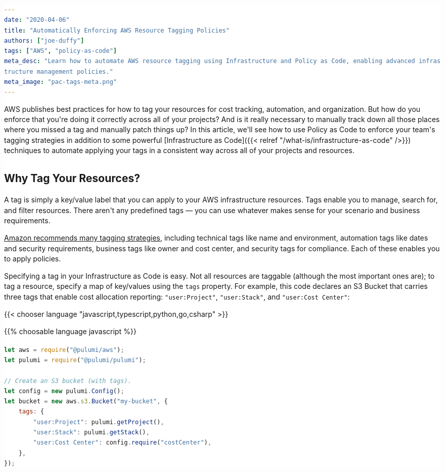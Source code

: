 ```yaml
---
date: "2020-04-06"
title: "Automatically Enforcing AWS Resource Tagging Policies"
authors: ["joe-duffy"]
tags: ["AWS", "policy-as-code"]
meta_desc: "Learn how to automate AWS resource tagging using Infrastructure and Policy as Code, enabling advanced infrastructure management policies."
meta_image: "pac-tags-meta.png"
---
```


AWS publishes best practices for how to tag your resources for cost tracking, automation, and organization. But how do you enforce that you're doing it correctly across all of your projects? And is it really necessary to manually track down all those places where you missed a tag and manually patch things up? In this article, we'll see how to use Policy as Code to enforce your team's tagging strategies in addition to some powerful [Infrastructure as Code]({{< relref "/what-is/infrastructure-as-code" />}}) techniques to automate applying your tags in a consistent way across all of your projects and resources.

## Why Tag Your Resources?

A tag is simply a key/value label that you can apply to your AWS infrastructure resources. Tags enable you to manage, search for, and filter resources. There aren't any predefined tags &mdash; you can use whatever makes sense for your scenario and business requirements.

[Amazon recommends many tagging strategies](https://aws.amazon.com/answers/account-management/aws-tagging-strategies/), including technical tags like name and environment, automation tags like dates and security requirements, business tags like owner and cost center, and security tags for compliance. Each of these enables you to apply policies.

Specifying a tag in your Infrastructure as Code is easy. Not all resources are taggable (although the most important ones are); to tag a resource, specify a map of key/values using the `tags` property. For example, this code declares an S3 Bucket that carries three tags that enable cost allocation reporting: `"user:Project"`, `"user:Stack"`, and `"user:Cost Center"`:

{{< chooser language "javascript,typescript,python,go,csharp" >}}

{{% choosable language javascript %}}

```javascript
let aws = require("@pulumi/aws");
let pulumi = require("@pulumi/pulumi");

// Create an S3 bucket (with tags).
let config = new pulumi.Config();
let bucket = new aws.s3.Bucket("my-bucket", {
    tags: {
        "user:Project": pulumi.getProject(),
        "user:Stack": pulumi.getStack(),
        "user:Cost Center": config.require("costCenter"),
    },
});
```
